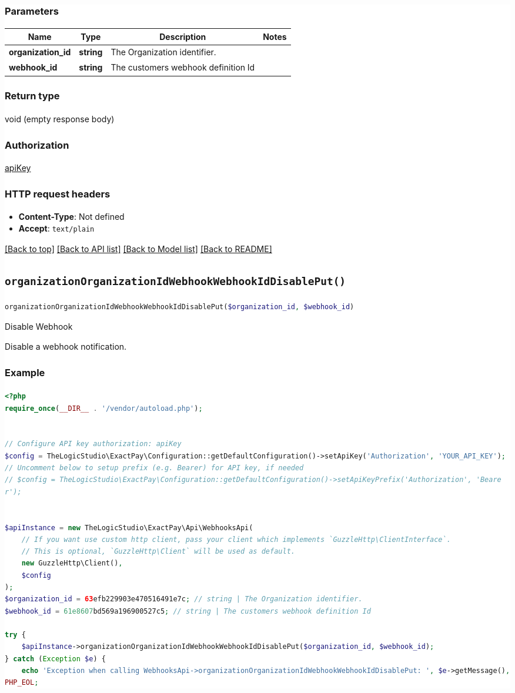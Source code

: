 ### Parameters

| Name | Type | Description  | Notes |
| ------------- | ------------- | ------------- | ------------- |
| **organization_id** | **string**| The Organization identifier. | |
| **webhook_id** | **string**| The customers webhook definition Id | |

### Return type

void (empty response body)

### Authorization

[apiKey](../../README.md#apiKey)

### HTTP request headers

- **Content-Type**: Not defined
- **Accept**: `text/plain`

[[Back to top]](#) [[Back to API list]](../../README.md#endpoints)
[[Back to Model list]](../../README.md#models)
[[Back to README]](../../README.md)

## `organizationOrganizationIdWebhookWebhookIdDisablePut()`

```php
organizationOrganizationIdWebhookWebhookIdDisablePut($organization_id, $webhook_id)
```

Disable Webhook

Disable a webhook notification.

### Example

```php
<?php
require_once(__DIR__ . '/vendor/autoload.php');


// Configure API key authorization: apiKey
$config = TheLogicStudio\ExactPay\Configuration::getDefaultConfiguration()->setApiKey('Authorization', 'YOUR_API_KEY');
// Uncomment below to setup prefix (e.g. Bearer) for API key, if needed
// $config = TheLogicStudio\ExactPay\Configuration::getDefaultConfiguration()->setApiKeyPrefix('Authorization', 'Bearer');


$apiInstance = new TheLogicStudio\ExactPay\Api\WebhooksApi(
    // If you want use custom http client, pass your client which implements `GuzzleHttp\ClientInterface`.
    // This is optional, `GuzzleHttp\Client` will be used as default.
    new GuzzleHttp\Client(),
    $config
);
$organization_id = 63efb229903e470516491e7c; // string | The Organization identifier.
$webhook_id = 61e8607bd569a196900527c5; // string | The customers webhook definition Id

try {
    $apiInstance->organizationOrganizationIdWebhookWebhookIdDisablePut($organization_id, $webhook_id);
} catch (Exception $e) {
    echo 'Exception when calling WebhooksApi->organizationOrganizationIdWebhookWebhookIdDisablePut: ', $e->getMessage(), PHP_EOL;
```